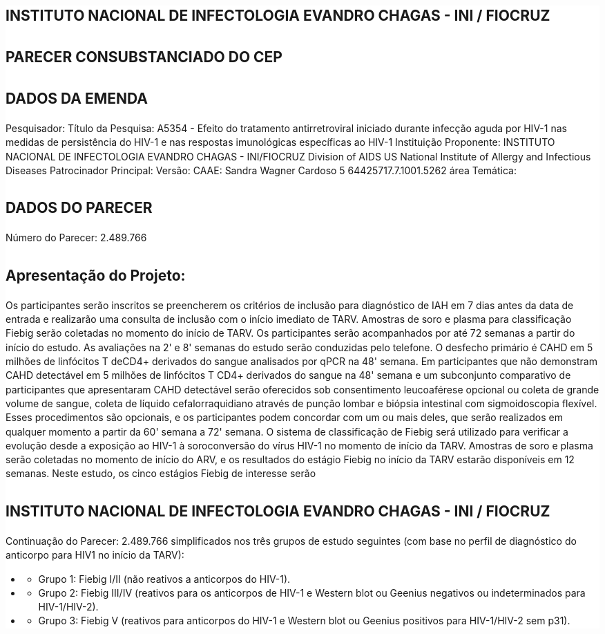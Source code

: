 
## INSTITUTO NACIONAL DE INFECTOLOGIA EVANDRO CHAGAS - INI / FIOCRUZ

## PARECER CONSUBSTANCIADO DO CEP

## DADOS DA EMENDA
Pesquisador:
Título da Pesquisa: A5354 - Efeito do tratamento antirretroviral iniciado durante infecção aguda por HIV-1 nas  medidas de persistência do HIV-1 e nas respostas imunológicas específicas ao HIV-1
Instituição Proponente: INSTITUTO NACIONAL DE INFECTOLOGIA EVANDRO CHAGAS - INI/FIOCRUZ Division of AIDS US National Institute of Allergy and Infectious Diseases Patrocinador Principal:
Versão:
CAAE:
Sandra Wagner Cardoso
5
64425717.7.1001.5262
área Temática:

## DADOS DO PARECER
Número do Parecer:
2.489.766

## Apresentação do Projeto:
Os participantes serão inscritos se preencherem os critérios de inclusão para diagnóstico de IAH em 7 dias antes da data de entrada e realizarão uma consulta de inclusão com o início imediato de TARV. Amostras de soro e plasma para classificação Fiebig serão coletadas no momento do início de TARV. Os participantes serão acompanhados por até 72 semanas a partir do início do estudo. As avaliações na 2' e 8' semanas do estudo serão conduzidas pelo telefone. O desfecho primário é CAHD em 5 milhões de linfócitos T deCD4+ derivados do sangue analisados por qPCR na 48' semana. Em participantes que não demonstram CAHD detectável em 5 milhões de linfócitos T CD4+ derivados do sangue na 48' semana e um subconjunto comparativo de participantes que apresentaram CAHD detectável serão oferecidos sob consentimento leucoaférese opcional ou coleta de grande volume de sangue, coleta de líquido cefalorraquidiano através de punção lombar e biópsia intestinal com sigmoidoscopia flexível. Esses procedimentos são opcionais, e os participantes podem concordar com um ou mais deles, que serão realizados em qualquer momento a partir da 60' semana a 72' semana. O sistema de classificação de Fiebig será utilizado para verificar a evolução desde a exposição ao HIV-1 à soroconversão do vírus HIV-1 no momento de início da TARV. Amostras de soro e plasma serão coletadas no momento de início do ARV, e os resultados do estágio Fiebig no início da TARV estarão disponíveis em 12 semanas. Neste estudo, os cinco estágios Fiebig de interesse serão

## INSTITUTO NACIONAL DE INFECTOLOGIA EVANDRO CHAGAS - INI / FIOCRUZ

Continuação do Parecer: 2.489.766
simplificados nos três grupos de estudo seguintes (com base no perfil de diagnóstico do anticorpo para HIV1 no início da TARV):
- - Grupo 1: Fiebig I/II (não reativos a anticorpos do HIV-1).
- - Grupo 2: Fiebig III/IV (reativos para os anticorpos de HIV-1 e Western blot ou Geenius negativos ou indeterminados para HIV-1/HIV-2).
- - Grupo 3: Fiebig V (reativos para anticorpos do HIV-1 e Western blot ou Geenius positivos para HIV-1/HIV-2 sem p31).